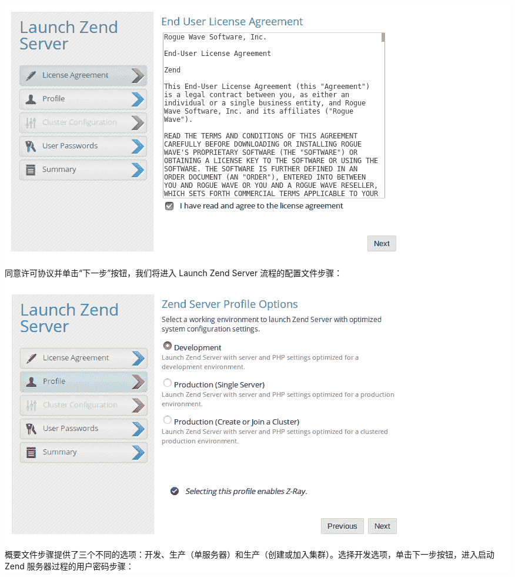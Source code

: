 ![](img/1b684742-0689-434e-ba02-6a91dece3d1c.png)

同意许可协议并单击“下一步”按钮，我们将进入 Launch Zend Server 流程的配置文件步骤：

![](img/b804dd91-9008-40be-8ae6-ad417d406653.png)

概要文件步骤提供了三个不同的选项：开发、生产（单服务器）和生产（创建或加入集群）。选择开发选项，单击下一步按钮，进入启动 Zend 服务器过程的用户密码步骤：
